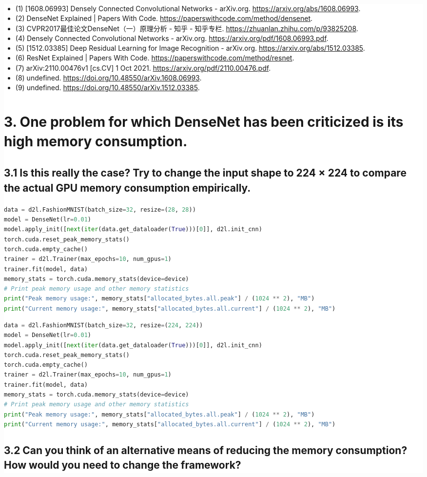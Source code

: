 - (1) [1608.06993] Densely Connected Convolutional Networks - arXiv.org. https://arxiv.org/abs/1608.06993.
- (2) DenseNet Explained | Papers With Code. https://paperswithcode.com/method/densenet.
- (3) CVPR2017最佳论文DenseNet（一）原理分析 - 知乎 - 知乎专栏. https://zhuanlan.zhihu.com/p/93825208.
- (4) Densely Connected Convolutional Networks - arXiv.org. https://arxiv.org/pdf/1608.06993.pdf.
- (5) [1512.03385] Deep Residual Learning for Image Recognition - arXiv.org. https://arxiv.org/abs/1512.03385.
- (6) ResNet Explained | Papers With Code. https://paperswithcode.com/method/resnet.
- (7) arXiv:2110.00476v1 [cs.CV] 1 Oct 2021. https://arxiv.org/pdf/2110.00476.pdf.
- (8) undefined. https://doi.org/10.48550/arXiv.1608.06993.
- (9) undefined. https://doi.org/10.48550/arXiv.1512.03385.

# 3. One problem for which DenseNet has been criticized is its high memory consumption.

## 3.1 Is this really the case? Try to change the input shape to $224\times 224$ to compare the actual GPU memory consumption empirically.


```python
data = d2l.FashionMNIST(batch_size=32, resize=(28, 28))
model = DenseNet(lr=0.01)
model.apply_init([next(iter(data.get_dataloader(True)))[0]], d2l.init_cnn)
torch.cuda.reset_peak_memory_stats()
torch.cuda.empty_cache()
trainer = d2l.Trainer(max_epochs=10, num_gpus=1)
trainer.fit(model, data)
memory_stats = torch.cuda.memory_stats(device=device)
# Print peak memory usage and other memory statistics
print("Peak memory usage:", memory_stats["allocated_bytes.all.peak"] / (1024 ** 2), "MB")
print("Current memory usage:", memory_stats["allocated_bytes.all.current"] / (1024 ** 2), "MB")
```


```python
data = d2l.FashionMNIST(batch_size=32, resize=(224, 224))
model = DenseNet(lr=0.01)
model.apply_init([next(iter(data.get_dataloader(True)))[0]], d2l.init_cnn)
torch.cuda.reset_peak_memory_stats()
torch.cuda.empty_cache()
trainer = d2l.Trainer(max_epochs=10, num_gpus=1)
trainer.fit(model, data)
memory_stats = torch.cuda.memory_stats(device=device)
# Print peak memory usage and other memory statistics
print("Peak memory usage:", memory_stats["allocated_bytes.all.peak"] / (1024 ** 2), "MB")
print("Current memory usage:", memory_stats["allocated_bytes.all.current"] / (1024 ** 2), "MB")
```

## 3.2 Can you think of an alternative means of reducing the memory consumption? How would you need to change the framework?
